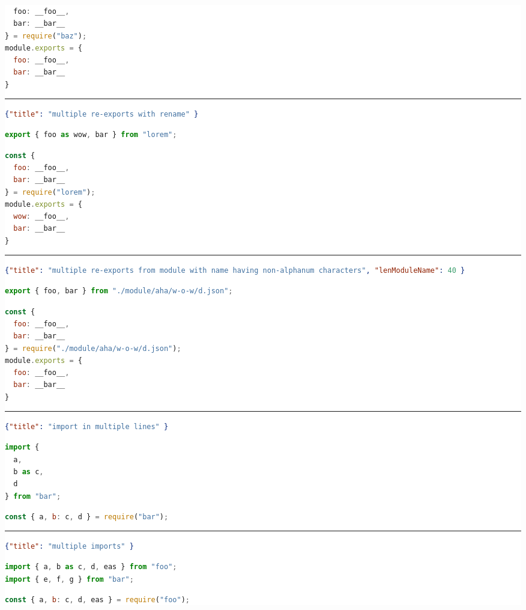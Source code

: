 ``` javascript
  foo: __foo__,
  bar: __bar__
} = require("baz");
module.exports = {
  foo: __foo__,
  bar: __bar__
}
```
---
``` json
{"title": "multiple re-exports with rename" }
```
``` javascript
export { foo as wow, bar } from "lorem";
```
``` javascript
const {
  foo: __foo__,
  bar: __bar__
} = require("lorem");
module.exports = {
  wow: __foo__,
  bar: __bar__
}
```
---
``` json
{"title": "multiple re-exports from module with name having non-alphanum characters", "lenModuleName": 40 }
```
``` javascript
export { foo, bar } from "./module/aha/w-o-w/d.json";
```
``` javascript
const {
  foo: __foo__,
  bar: __bar__
} = require("./module/aha/w-o-w/d.json");
module.exports = {
  foo: __foo__,
  bar: __bar__
}
```
---
``` json
{"title": "import in multiple lines" }
```
``` javascript
import {
  a,
  b as c,
  d
} from "bar";
```
``` javascript
const { a, b: c, d } = require("bar");
```
---
``` json
{"title": "multiple imports" }
```
``` javascript
import { a, b as c, d, eas } from "foo";
import { e, f, g } from "bar";
```
``` javascript
const { a, b: c, d, eas } = require("foo");
```